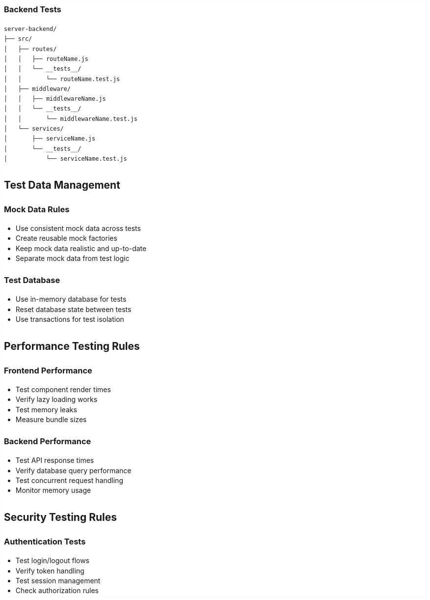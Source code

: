 ### Backend Tests
```
server-backend/
├── src/
│   ├── routes/
│   │   ├── routeName.js
│   │   └── __tests__/
│   │       └── routeName.test.js
│   ├── middleware/
│   │   ├── middlewareName.js
│   │   └── __tests__/
│   │       └── middlewareName.test.js
│   └── services/
│       ├── serviceName.js
│       └── __tests__/
│           └── serviceName.test.js
```

## Test Data Management

### Mock Data Rules
- Use consistent mock data across tests
- Create reusable mock factories
- Keep mock data realistic and up-to-date
- Separate mock data from test logic

### Test Database
- Use in-memory database for tests
- Reset database state between tests
- Use transactions for test isolation

## Performance Testing Rules

### Frontend Performance
- Test component render times
- Verify lazy loading works
- Test memory leaks
- Measure bundle sizes

### Backend Performance
- Test API response times
- Verify database query performance
- Test concurrent request handling
- Monitor memory usage

## Security Testing Rules

### Authentication Tests
- Test login/logout flows
- Verify token handling
- Test session management
- Check authorization rules
